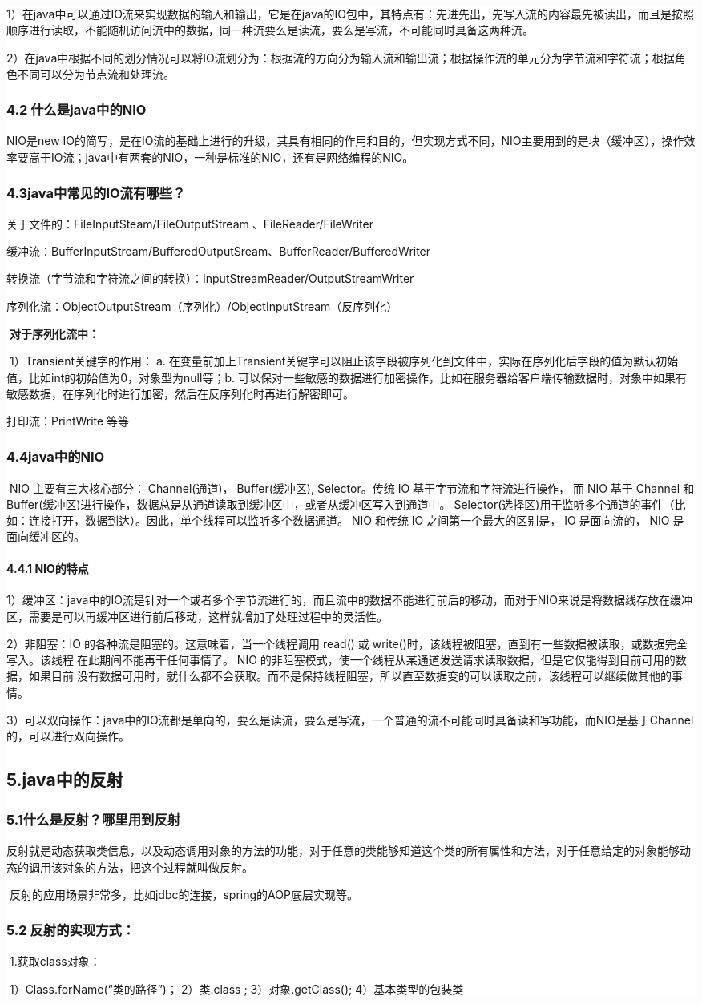 ​     1）在java中可以通过IO流来实现数据的输入和输出，它是在java的IO包中，其特点有：先进先出，先写入流的内容最先被读出，而且是按照顺序进行读取，不能随机访问流中的数据，同一种流要么是读流，要么是写流，不可能同时具备这两种流。

​    2）在java中根据不同的划分情况可以将IO流划分为：根据流的方向分为输入流和输出流；根据操作流的单元分为字节流和字符流；根据角色不同可以分为节点流和处理流。

### 4.2 什么是java中的NIO

  NIO是new IO的简写，是在IO流的基础上进行的升级，其具有相同的作用和目的，但实现方式不同，NIO主要用到的是块（缓冲区），操作效率要高于IO流；java中有两套的NIO，一种是标准的NIO，还有是网络编程的NIO。

### 4.3java中常见的IO流有哪些？

  关于文件的：FileInputSteam/FileOutputStream 、FileReader/FileWriter

  缓冲流：BufferInputStream/BufferedOutputSream、BufferReader/BufferedWriter

  转换流（字节流和字符流之间的转换）：InputStreamReader/OutputStreamWriter

  序列化流：ObjectOutputStream（序列化）/ObjectInputStream（反序列化）

​       **对于序列化流中：**

​     1）Transient关键字的作用：  a. 在变量前加上Transient关键字可以阻止该字段被序列化到文件中，实际在序列化后字段的值为默认初始值，比如int的初始值为0，对象型为null等；b. 可以保对一些敏感的数据进行加密操作，比如在服务器给客户端传输数据时，对象中如果有敏感数据，在序列化时进行加密，然后在反序列化时再进行解密即可。

  打印流：PrintWrite 等等

### 4.4java中的NIO

​      NIO 主要有三大核心部分： Channel(通道)， Buffer(缓冲区), Selector。传统 IO 基于字节流和字符流进行操作， 而 NIO 基于 Channel 和 Buffer(缓冲区)进行操作，数据总是从通道读取到缓冲区中，或者从缓冲区写入到通道中。 Selector(选择区)用于监听多个通道的事件（比 如：连接打开，数据到达）。因此，单个线程可以监听多个数据通道。 NIO 和传统 IO 之间第一个最大的区别是， IO 是面向流的， NIO 是 面向缓冲区的。

#### 4.4.1 NIO的特点

​    1）缓冲区：java中的IO流是针对一个或者多个字节流进行的，而且流中的数据不能进行前后的移动，而对于NIO来说是将数据线存放在缓冲区，需要是可以再缓冲区进行前后移动，这样就增加了处理过程中的灵活性。

   2）非阻塞：IO 的各种流是阻塞的。这意味着，当一个线程调用 read() 或 write()时，该线程被阻塞，直到有一些数据被读取，或数据完全写入。该线程 在此期间不能再干任何事情了。 NIO 的非阻塞模式，使一个线程从某通道发送请求读取数据，但是它仅能得到目前可用的数据，如果目前 没有数据可用时，就什么都不会获取。而不是保持线程阻塞，所以直至数据变的可以读取之前，该线程可以继续做其他的事情。

  3）可以双向操作：java中的IO流都是单向的，要么是读流，要么是写流，一个普通的流不可能同时具备读和写功能，而NIO是基于Channel的，可以进行双向操作。

## 5.java中的反射

###   5.1什么是反射？哪里用到反射

​      反射就是动态获取类信息，以及动态调用对象的方法的功能，对于任意的类能够知道这个类的所有属性和方法，对于任意给定的对象能够动态的调用该对象的方法，把这个过程就叫做反射。

​     反射的应用场景非常多，比如jdbc的连接，spring的AOP底层实现等。

###   5.2 反射的实现方式：

​     1.获取class对象：

​       1）Class.forName(“类的路径”)； 2）类.class ; 3）对象.getClass(); 4）基本类型的包装类
